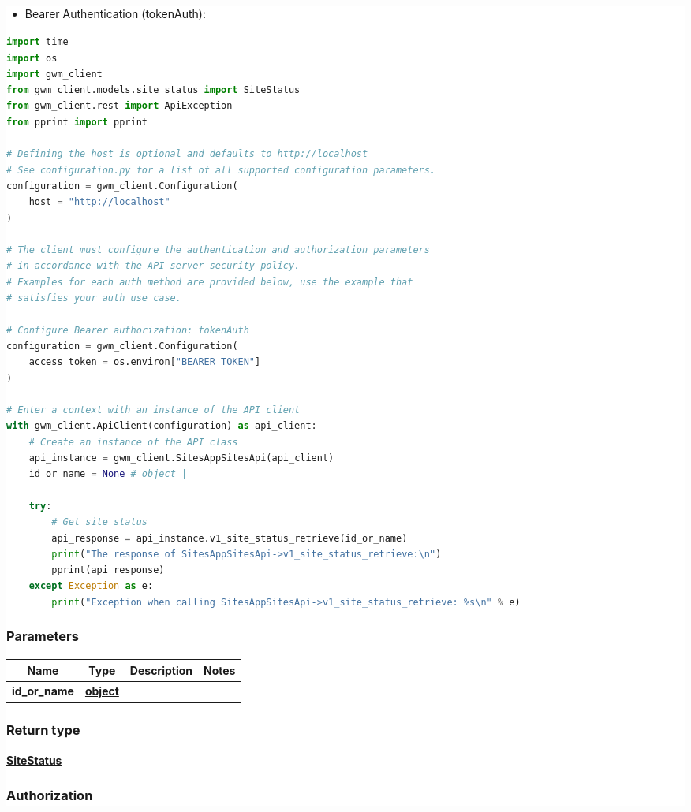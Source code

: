 * Bearer Authentication (tokenAuth):
```python
import time
import os
import gwm_client
from gwm_client.models.site_status import SiteStatus
from gwm_client.rest import ApiException
from pprint import pprint

# Defining the host is optional and defaults to http://localhost
# See configuration.py for a list of all supported configuration parameters.
configuration = gwm_client.Configuration(
    host = "http://localhost"
)

# The client must configure the authentication and authorization parameters
# in accordance with the API server security policy.
# Examples for each auth method are provided below, use the example that
# satisfies your auth use case.

# Configure Bearer authorization: tokenAuth
configuration = gwm_client.Configuration(
    access_token = os.environ["BEARER_TOKEN"]
)

# Enter a context with an instance of the API client
with gwm_client.ApiClient(configuration) as api_client:
    # Create an instance of the API class
    api_instance = gwm_client.SitesAppSitesApi(api_client)
    id_or_name = None # object | 

    try:
        # Get site status
        api_response = api_instance.v1_site_status_retrieve(id_or_name)
        print("The response of SitesAppSitesApi->v1_site_status_retrieve:\n")
        pprint(api_response)
    except Exception as e:
        print("Exception when calling SitesAppSitesApi->v1_site_status_retrieve: %s\n" % e)
```



### Parameters

Name | Type | Description  | Notes
------------- | ------------- | ------------- | -------------
 **id_or_name** | [**object**](.md)|  | 

### Return type

[**SiteStatus**](SiteStatus.md)

### Authorization
